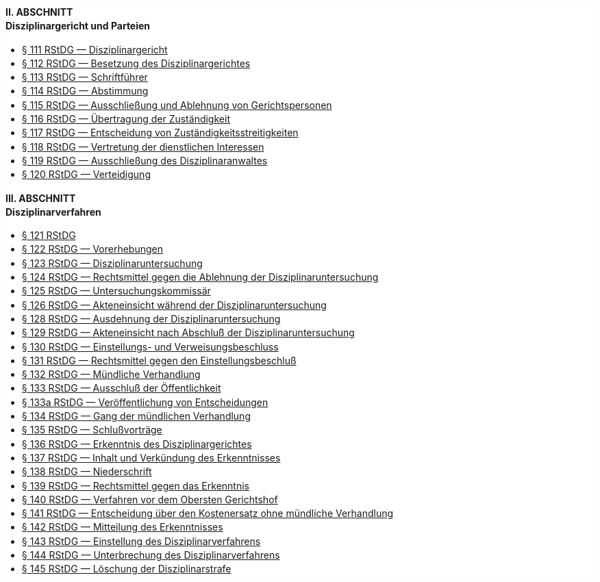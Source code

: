 **II. ABSCHNITT**  
**Disziplinargericht und Parteien**  
* [§ 111 RStDG — Disziplinargericht](#-111-rstdg--disziplinargericht)  
* [§ 112 RStDG — Besetzung des Disziplinargerichtes](#-112-rstdg--besetzung-des-disziplinargerichtes)  
* [§ 113 RStDG — Schriftführer](#-113-rstdg--schriftführer)  
* [§ 114 RStDG — Abstimmung](#-114-rstdg--abstimmung)  
* [§ 115 RStDG — Ausschließung und Ablehnung von Gerichtspersonen](#-115-rstdg--ausschließung-und-ablehnung-von-gerichtspersonen)  
* [§ 116 RStDG — Übertragung der Zuständigkeit](#-116-rstdg--übertragung-der-zuständigkeit)  
* [§ 117 RStDG — Entscheidung von Zuständigkeitsstreitigkeiten](#-117-rstdg--entscheidung-von-zuständigkeitsstreitigkeiten)  
* [§ 118 RStDG — Vertretung der dienstlichen Interessen](#-118-rstdg--vertretung-der-dienstlichen-interessen)  
* [§ 119 RStDG — Ausschließung des Disziplinaranwaltes](#-119-rstdg--ausschließung-des-disziplinaranwaltes)  
* [§ 120 RStDG — Verteidigung](#-120-rstdg--verteidigung)

**III. ABSCHNITT**  
**Disziplinarverfahren**  
* [§ 121 RStDG](#-121-rstdg)  
* [§ 122 RStDG — Vorerhebungen](#-122-rstdg--vorerhebungen)  
* [§ 123 RStDG — Disziplinaruntersuchung](#-123-rstdg--disziplinaruntersuchung)  
* [§ 124 RStDG — Rechtsmittel gegen die Ablehnung der Disziplinaruntersuchung](#-124-rstdg--rechtsmittel-gegen-die-ablehnung-der-disziplinaruntersuchung)  
* [§ 125 RStDG — Untersuchungskommissär](#-125-rstdg--untersuchungskommissär)  
* [§ 126 RStDG — Akteneinsicht während der Disziplinaruntersuchung](#-126-rstdg--akteneinsicht-während-der-disziplinaruntersuchung)  
* [§ 128 RStDG — Ausdehnung der Disziplinaruntersuchung](#-128-rstdg--ausdehnung-der-disziplinaruntersuchung)  
* [§ 129 RStDG — Akteneinsicht nach Abschluß der Disziplinaruntersuchung](#-129-rstdg--akteneinsicht-nach-abschluß-der-disziplinaruntersuchung)  
* [§ 130 RStDG — Einstellungs- und Verweisungsbeschluss](#-130-rstdg--einstellungs--und-verweisungsbeschluss)  
* [§ 131 RStDG — Rechtsmittel gegen den Einstellungsbeschluß](#-131-rstdg--rechtsmittel-gegen-den-einstellungsbeschluß)  
* [§ 132 RStDG — Mündliche Verhandlung](#-132-rstdg--mündliche-verhandlung)  
* [§ 133 RStDG — Ausschluß der Öffentlichkeit](#-133-rstdg--ausschluß-der-öffentlichkeit)  
* [§ 133a RStDG — Veröffentlichung von Entscheidungen](#-133a-rstdg--veröffentlichung-von-entscheidungen)  
* [§ 134 RStDG — Gang der mündlichen Verhandlung](#-134-rstdg--gang-der-mündlichen-verhandlung)  
* [§ 135 RStDG — Schlußvorträge](#-135-rstdg--schlußvorträge)  
* [§ 136 RStDG — Erkenntnis des Disziplinargerichtes](#-136-rstdg--erkenntnis-des-disziplinargerichtes)  
* [§ 137 RStDG — Inhalt und Verkündung des Erkenntnisses](#-137-rstdg--inhalt-und-verkündung-des-erkenntnisses)  
* [§ 138 RStDG — Niederschrift](#-138-rstdg--niederschrift)  
* [§ 139 RStDG — Rechtsmittel gegen das Erkenntnis](#-139-rstdg--rechtsmittel-gegen-das-erkenntnis)  
* [§ 140 RStDG — Verfahren vor dem Obersten Gerichtshof](#-140-rstdg--verfahren-vor-dem-obersten-gerichtshof)  
* [§ 141 RStDG — Entscheidung über den Kostenersatz ohne mündliche Verhandlung](#-141-rstdg--entscheidung-über-den-kostenersatz-ohne-mündliche-verhandlung)  
* [§ 142 RStDG — Mitteilung des Erkenntnisses](#-142-rstdg--mitteilung-des-erkenntnisses)  
* [§ 143 RStDG — Einstellung des Disziplinarverfahrens](#-143-rstdg--einstellung-des-disziplinarverfahrens)  
* [§ 144 RStDG — Unterbrechung des Disziplinarverfahrens](#-144-rstdg--unterbrechung-des-disziplinarverfahrens)  
* [§ 145 RStDG — Löschung der Disziplinarstrafe](#-145-rstdg--löschung-der-disziplinarstrafe)
